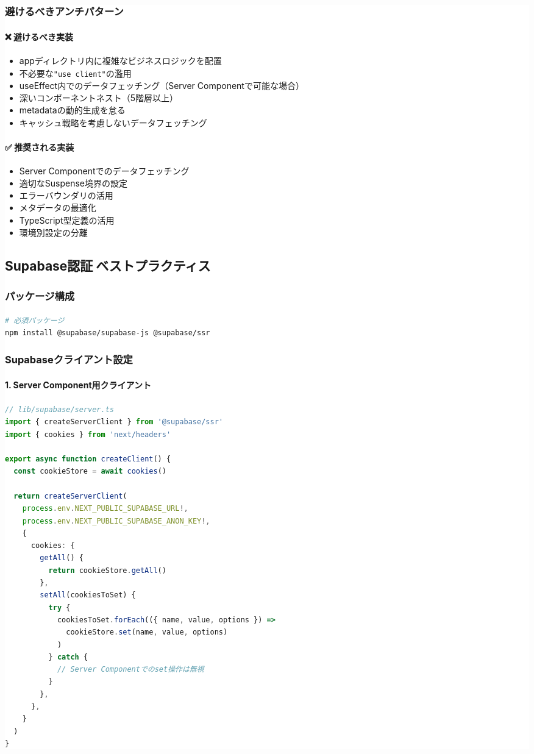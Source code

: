 ### 避けるべきアンチパターン

#### ❌ 避けるべき実装
- appディレクトリ内に複雑なビジネスロジックを配置
- 不必要な`"use client"`の濫用  
- useEffect内でのデータフェッチング（Server Componentで可能な場合）
- 深いコンポーネントネスト（5階層以上）
- metadataの動的生成を怠る
- キャッシュ戦略を考慮しないデータフェッチング

#### ✅ 推奨される実装
- Server Componentでのデータフェッチング
- 適切なSuspense境界の設定
- エラーバウンダリの活用
- メタデータの最適化
- TypeScript型定義の活用
- 環境別設定の分離

## Supabase認証 ベストプラクティス

### パッケージ構成
```bash
# 必須パッケージ
npm install @supabase/supabase-js @supabase/ssr
```

### Supabaseクライアント設定

#### 1. Server Component用クライアント
```typescript
// lib/supabase/server.ts
import { createServerClient } from '@supabase/ssr'
import { cookies } from 'next/headers'

export async function createClient() {
  const cookieStore = await cookies()

  return createServerClient(
    process.env.NEXT_PUBLIC_SUPABASE_URL!,
    process.env.NEXT_PUBLIC_SUPABASE_ANON_KEY!,
    {
      cookies: {
        getAll() {
          return cookieStore.getAll()
        },
        setAll(cookiesToSet) {
          try {
            cookiesToSet.forEach(({ name, value, options }) =>
              cookieStore.set(name, value, options)
            )
          } catch {
            // Server Componentでのset操作は無視
          }
        },
      },
    }
  )
}
```
